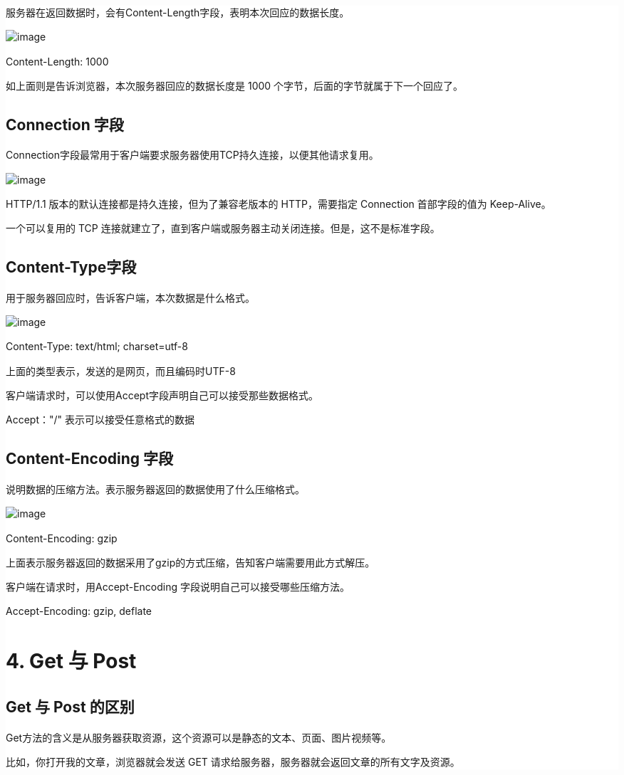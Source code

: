 服务器在返回数据时，会有Content-Length字段，表明本次回应的数据长度。

![image](/img/2020/http_basics_3.jpg)

Content-Length: 1000

如上面则是告诉浏览器，本次服务器回应的数据长度是 1000 个字节，后面的字节就属于下一个回应了。

## Connection 字段

Connection字段最常用于客户端要求服务器使用TCP持久连接，以便其他请求复用。

![image](/img/2020/http_basics_4.jpg)

HTTP/1.1 版本的默认连接都是持久连接，但为了兼容老版本的 HTTP，需要指定 Connection 首部字段的值为 Keep-Alive。

一个可以复用的 TCP 连接就建立了，直到客户端或服务器主动关闭连接。但是，这不是标准字段。

## Content-Type字段

用于服务器回应时，告诉客户端，本次数据是什么格式。

![image](/img/2020/http_basics_5.jpg)

Content-Type: text/html; charset=utf-8

上面的类型表示，发送的是网页，而且编码时UTF-8

客户端请求时，可以使用Accept字段声明自己可以接受那些数据格式。

Accept："/"       表示可以接受任意格式的数据



## Content-Encoding 字段

说明数据的压缩方法。表示服务器返回的数据使用了什么压缩格式。

![image](/img/2020/http_basics_6.jpg)

Content-Encoding: gzip

上面表示服务器返回的数据采用了gzip的方式压缩，告知客户端需要用此方式解压。

客户端在请求时，用Accept-Encoding 字段说明自己可以接受哪些压缩方法。

Accept-Encoding: gzip, deflate

#  4. Get 与 Post

## Get 与 Post 的区别

Get方法的含义是从服务器获取资源，这个资源可以是静态的文本、页面、图片视频等。

比如，你打开我的文章，浏览器就会发送 GET 请求给服务器，服务器就会返回文章的所有文字及资源。
